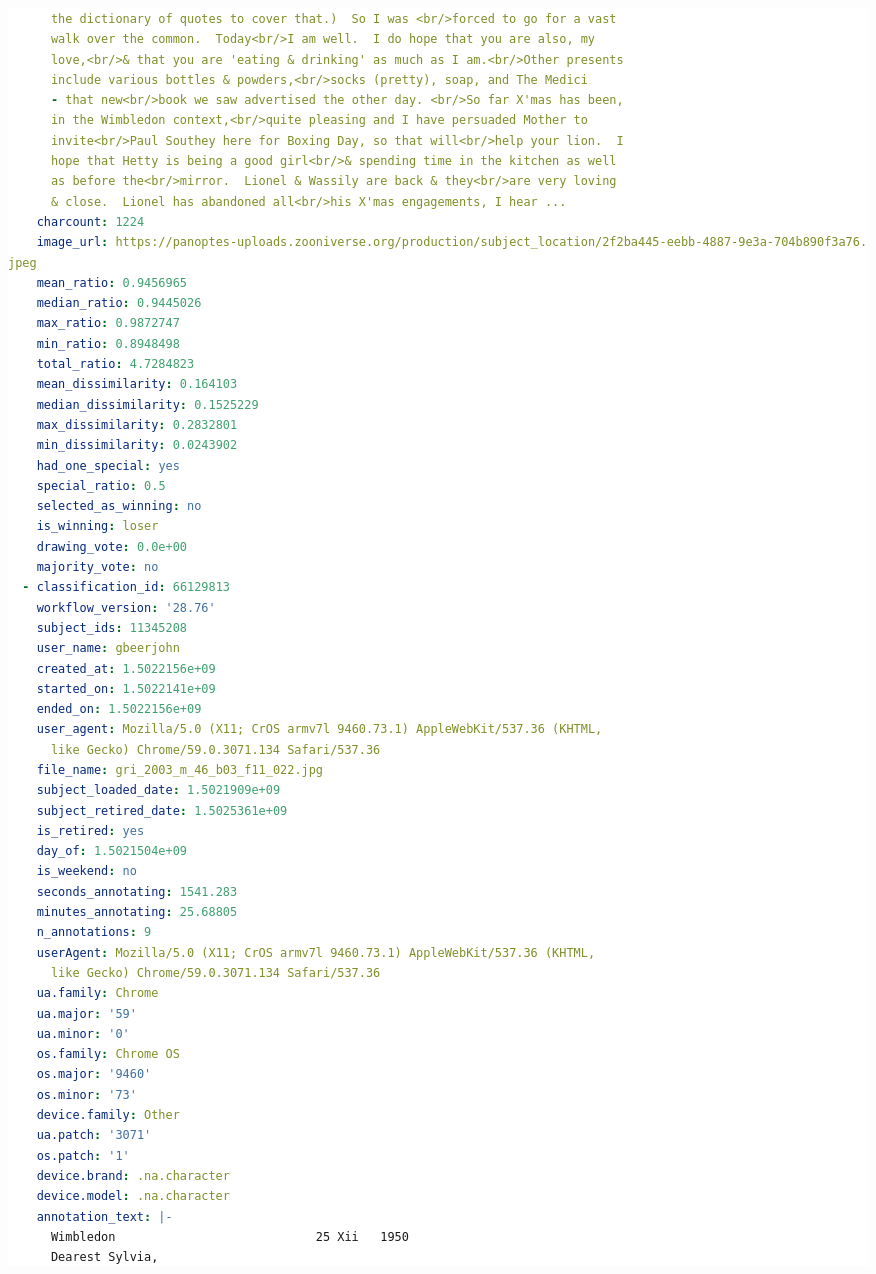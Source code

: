 ```yaml
      the dictionary of quotes to cover that.)  So I was <br/>forced to go for a vast
      walk over the common.  Today<br/>I am well.  I do hope that you are also, my
      love,<br/>& that you are 'eating & drinking' as much as I am.<br/>Other presents
      include various bottles & powders,<br/>socks (pretty), soap, and The Medici
      - that new<br/>book we saw advertised the other day. <br/>So far X'mas has been,
      in the Wimbledon context,<br/>quite pleasing and I have persuaded Mother to
      invite<br/>Paul Southey here for Boxing Day, so that will<br/>help your lion.  I
      hope that Hetty is being a good girl<br/>& spending time in the kitchen as well
      as before the<br/>mirror.  Lionel & Wassily are back & they<br/>are very loving
      & close.  Lionel has abandoned all<br/>his X'mas engagements, I hear ...
    charcount: 1224
    image_url: https://panoptes-uploads.zooniverse.org/production/subject_location/2f2ba445-eebb-4887-9e3a-704b890f3a76.jpeg
    mean_ratio: 0.9456965
    median_ratio: 0.9445026
    max_ratio: 0.9872747
    min_ratio: 0.8948498
    total_ratio: 4.7284823
    mean_dissimilarity: 0.164103
    median_dissimilarity: 0.1525229
    max_dissimilarity: 0.2832801
    min_dissimilarity: 0.0243902
    had_one_special: yes
    special_ratio: 0.5
    selected_as_winning: no
    is_winning: loser
    drawing_vote: 0.0e+00
    majority_vote: no
  - classification_id: 66129813
    workflow_version: '28.76'
    subject_ids: 11345208
    user_name: gbeerjohn
    created_at: 1.5022156e+09
    started_on: 1.5022141e+09
    ended_on: 1.5022156e+09
    user_agent: Mozilla/5.0 (X11; CrOS armv7l 9460.73.1) AppleWebKit/537.36 (KHTML,
      like Gecko) Chrome/59.0.3071.134 Safari/537.36
    file_name: gri_2003_m_46_b03_f11_022.jpg
    subject_loaded_date: 1.5021909e+09
    subject_retired_date: 1.5025361e+09
    is_retired: yes
    day_of: 1.5021504e+09
    is_weekend: no
    seconds_annotating: 1541.283
    minutes_annotating: 25.68805
    n_annotations: 9
    userAgent: Mozilla/5.0 (X11; CrOS armv7l 9460.73.1) AppleWebKit/537.36 (KHTML,
      like Gecko) Chrome/59.0.3071.134 Safari/537.36
    ua.family: Chrome
    ua.major: '59'
    ua.minor: '0'
    os.family: Chrome OS
    os.major: '9460'
    os.minor: '73'
    device.family: Other
    ua.patch: '3071'
    os.patch: '1'
    device.brand: .na.character
    device.model: .na.character
    annotation_text: |-
      Wimbledon                            25 Xii   1950
      Dearest Sylvia,
```